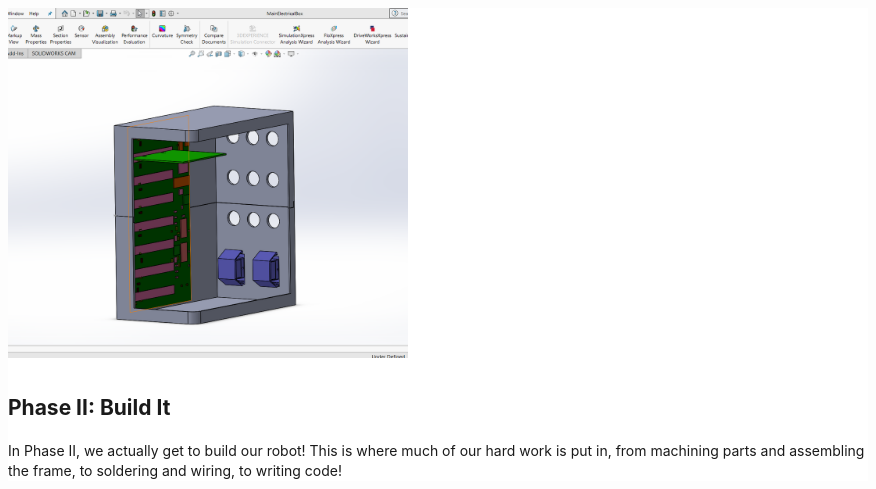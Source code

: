 [<img src="../images/solidworks_crop.png" width="400"/>](../images/solidworks_crop.png)

## Phase II: Build It

In Phase II, we actually get to build our robot! This is where much of our hard work is put in, from machining parts and assembling the frame, to soldering and wiring, to writing code!
